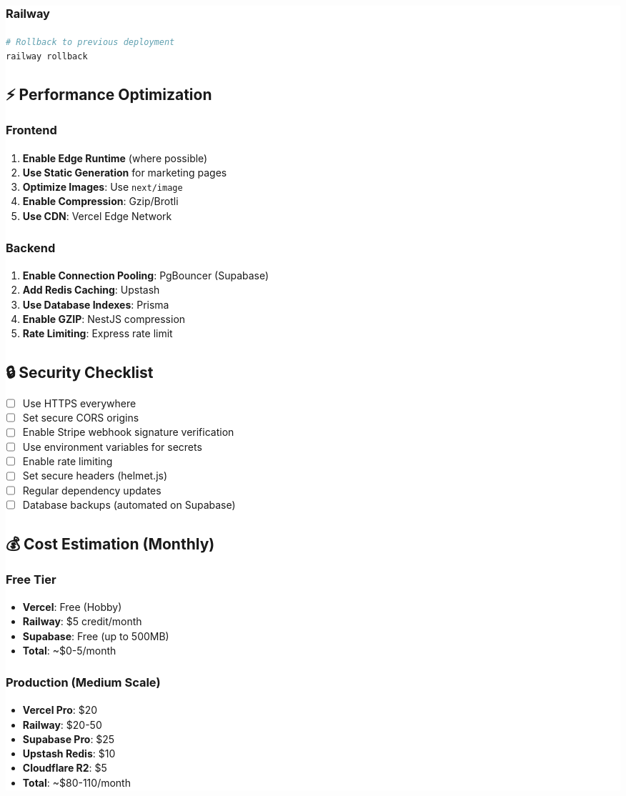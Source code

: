 ### Railway

```bash
# Rollback to previous deployment
railway rollback
```

## ⚡ Performance Optimization

### Frontend

1. **Enable Edge Runtime** (where possible)
2. **Use Static Generation** for marketing pages
3. **Optimize Images**: Use `next/image`
4. **Enable Compression**: Gzip/Brotli
5. **Use CDN**: Vercel Edge Network

### Backend

1. **Enable Connection Pooling**: PgBouncer (Supabase)
2. **Add Redis Caching**: Upstash
3. **Use Database Indexes**: Prisma
4. **Enable GZIP**: NestJS compression
5. **Rate Limiting**: Express rate limit

## 🔒 Security Checklist

- [ ] Use HTTPS everywhere
- [ ] Set secure CORS origins
- [ ] Enable Stripe webhook signature verification
- [ ] Use environment variables for secrets
- [ ] Enable rate limiting
- [ ] Set secure headers (helmet.js)
- [ ] Regular dependency updates
- [ ] Database backups (automated on Supabase)

## 💰 Cost Estimation (Monthly)

### Free Tier

- **Vercel**: Free (Hobby)
- **Railway**: $5 credit/month
- **Supabase**: Free (up to 500MB)
- **Total**: ~$0-5/month

### Production (Medium Scale)

- **Vercel Pro**: $20
- **Railway**: $20-50
- **Supabase Pro**: $25
- **Upstash Redis**: $10
- **Cloudflare R2**: $5
- **Total**: ~$80-110/month
